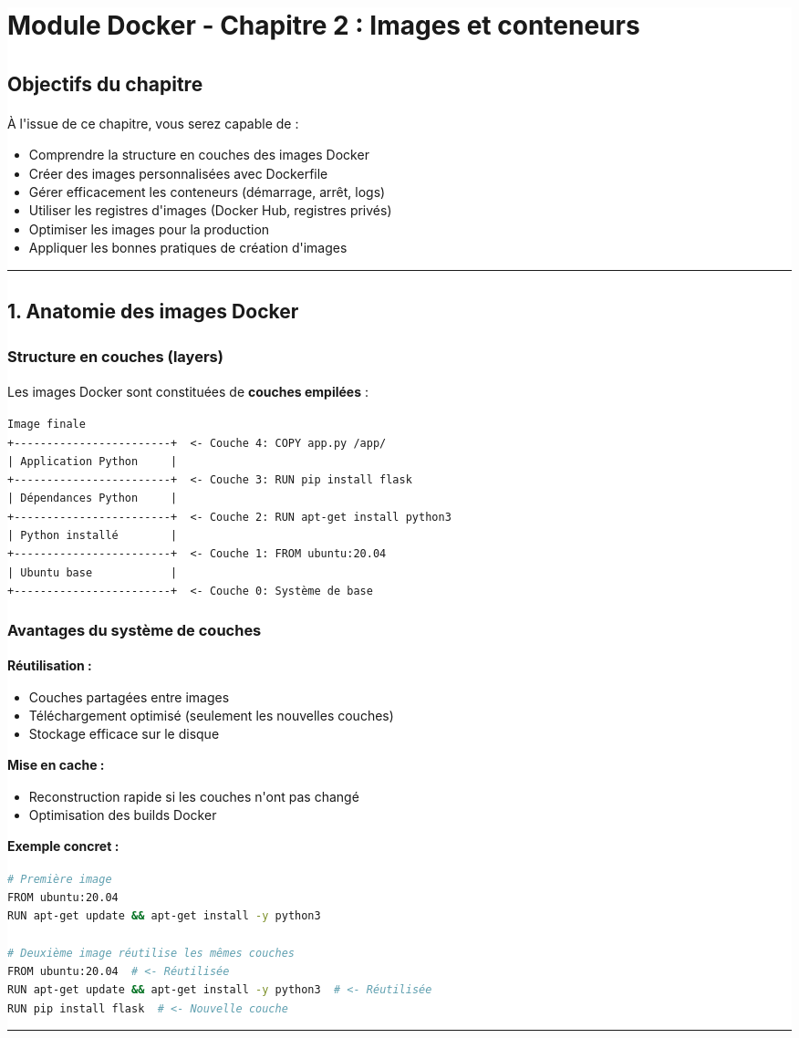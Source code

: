 # Module Docker - Chapitre 2 : Images et conteneurs

## Objectifs du chapitre
À l'issue de ce chapitre, vous serez capable de :
- Comprendre la structure en couches des images Docker
- Créer des images personnalisées avec Dockerfile
- Gérer efficacement les conteneurs (démarrage, arrêt, logs)
- Utiliser les registres d'images (Docker Hub, registres privés)
- Optimiser les images pour la production
- Appliquer les bonnes pratiques de création d'images

---

## 1. Anatomie des images Docker

### Structure en couches (layers)

Les images Docker sont constituées de **couches empilées** :

```
Image finale
+------------------------+  <- Couche 4: COPY app.py /app/
| Application Python     |
+------------------------+  <- Couche 3: RUN pip install flask
| Dépendances Python     |
+------------------------+  <- Couche 2: RUN apt-get install python3
| Python installé        |
+------------------------+  <- Couche 1: FROM ubuntu:20.04
| Ubuntu base            |
+------------------------+  <- Couche 0: Système de base
```

### Avantages du système de couches

**Réutilisation :**
- Couches partagées entre images
- Téléchargement optimisé (seulement les nouvelles couches)
- Stockage efficace sur le disque

**Mise en cache :**
- Reconstruction rapide si les couches n'ont pas changé
- Optimisation des builds Docker

**Exemple concret :**
```bash
# Première image
FROM ubuntu:20.04
RUN apt-get update && apt-get install -y python3

# Deuxième image réutilise les mêmes couches
FROM ubuntu:20.04  # <- Réutilisée
RUN apt-get update && apt-get install -y python3  # <- Réutilisée
RUN pip install flask  # <- Nouvelle couche
```

---
